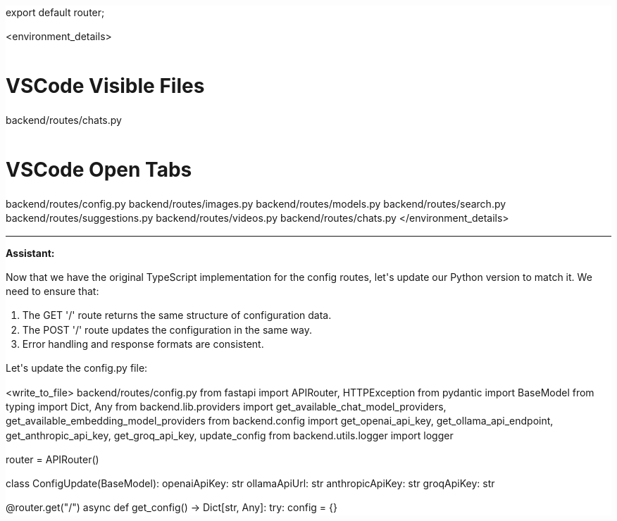export default router;

<environment_details>
# VSCode Visible Files
backend/routes/chats.py

# VSCode Open Tabs
backend/routes/config.py
backend/routes/images.py
backend/routes/models.py
backend/routes/search.py
backend/routes/suggestions.py
backend/routes/videos.py
backend/routes/chats.py
</environment_details>

---

**Assistant:**

<thinking>
Now that we have the original TypeScript implementation for the config routes, let's update our Python version to match it. We need to ensure that:

1. The GET '/' route returns the same structure of configuration data.
2. The POST '/' route updates the configuration in the same way.
3. Error handling and response formats are consistent.

Let's update the config.py file:
</thinking>

<write_to_file>
<path>backend/routes/config.py</path>
<content>
from fastapi import APIRouter, HTTPException
from pydantic import BaseModel
from typing import Dict, Any
from backend.lib.providers import get_available_chat_model_providers, get_available_embedding_model_providers
from backend.config import get_openai_api_key, get_ollama_api_endpoint, get_anthropic_api_key, get_groq_api_key, update_config
from backend.utils.logger import logger

router = APIRouter()

class ConfigUpdate(BaseModel):
    openaiApiKey: str
    ollamaApiUrl: str
    anthropicApiKey: str
    groqApiKey: str

@router.get("/")
async def get_config() -> Dict[str, Any]:
    try:
        config = {}
